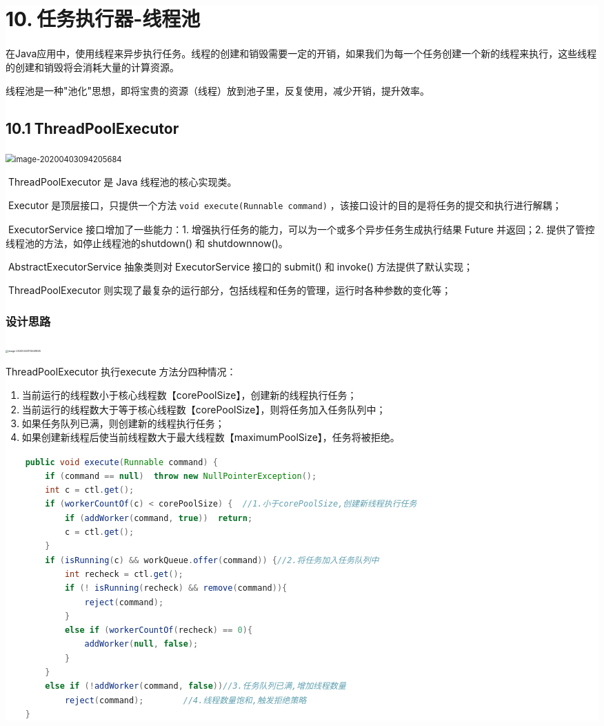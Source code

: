 # 10. 任务执行器-线程池

​	在Java应用中，使用线程来异步执行任务。线程的创建和销毁需要一定的开销，如果我们为每一个任务创建一个新的线程来执行，这些线程的创建和销毁将会消耗大量的计算资源。

​	线程池是一种"池化"思想，即将宝贵的资源（线程）放到池子里，反复使用，减少开销，提升效率。



## 10.1 ThreadPoolExecutor

<img src="https://gitee.com/Jackpotsss/pic_go/raw/master/img/image-20200403094205684.png" alt="image-20200403094205684" style="zoom: 80%;" />

​	ThreadPoolExecutor 是 Java 线程池的核心实现类。

​	Executor 是顶层接口，只提供一个方法 `void execute(Runnable command)` ，该接口设计的目的是将任务的提交和执行进行解耦；

​	ExecutorService 接口增加了一些能力：1. 增强执行任务的能力，可以为一个或多个异步任务生成执行结果 Future 并返回；2. 提供了管控线程池的方法，如停止线程池的shutdown() 和 shutdownnow()。

​	AbstractExecutorService 抽象类则对 ExecutorService 接口的 submit() 和 invoke() 方法提供了默认实现；

​	ThreadPoolExecutor 则实现了最复杂的运行部分，包括线程和任务的管理，运行时各种参数的变化等；

### 设计思路

<img src="https://gitee.com/Jackpotsss/pic_go/raw/master/img/image-20200403113248635.png" alt="image-20200403113248635" style="zoom: 25%;" />

ThreadPoolExecutor 执行execute 方法分四种情况：

1. 当前运行的线程数小于核心线程数【corePoolSize】，创建新的线程执行任务；
2. 当前运行的线程数大于等于核心线程数【corePoolSize】，则将任务加入任务队列中；
3. 如果任务队列已满，则创建新的线程执行任务；
4. 如果创建新线程后使当前线程数大于最大线程数【maximumPoolSize】，任务将被拒绝。



```java
    public void execute(Runnable command) {
        if (command == null)  throw new NullPointerException();        
		int c = ctl.get();
        if (workerCountOf(c) < corePoolSize) {	//1.小于corePoolSize,创建新线程执行任务
            if (addWorker(command, true))  return;
            c = ctl.get();
        }
        if (isRunning(c) && workQueue.offer(command)) {//2.将任务加入任务队列中
            int recheck = ctl.get();
            if (! isRunning(recheck) && remove(command)){
                reject(command);
            }
            else if (workerCountOf(recheck) == 0){
                addWorker(null, false);
            }
        }
        else if (!addWorker(command, false))//3.任务队列已满,增加线程数量
            reject(command);		//4.线程数量饱和,触发拒绝策略
    }
```
